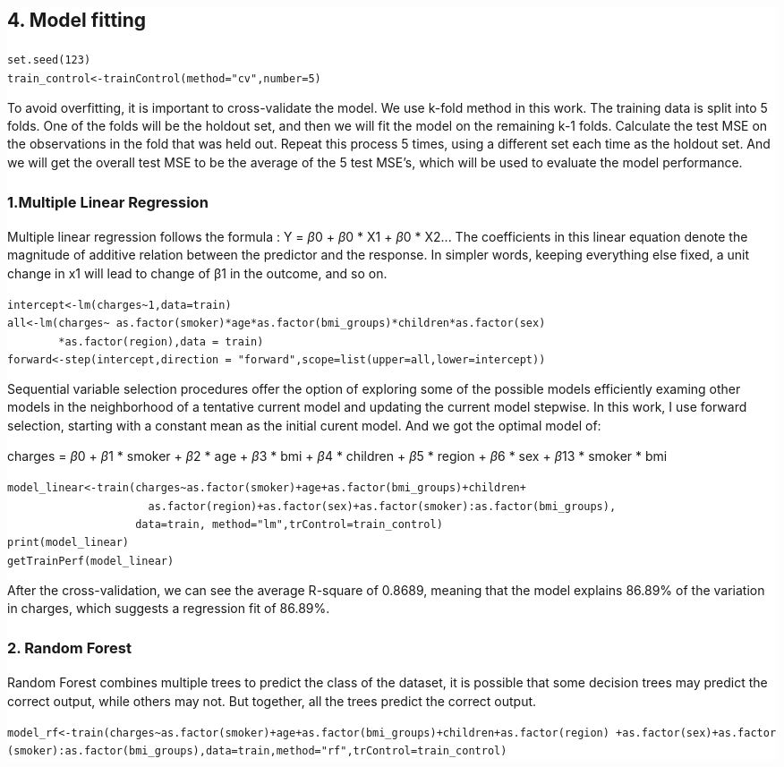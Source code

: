 ## 4. Model fitting

```{r}
set.seed(123)
train_control<-trainControl(method="cv",number=5)
```

To avoid overfitting, it is important to cross-validate the model.  We use k-fold method in this work. The training data is split into 5 folds. One of the folds will be the holdout set, and then we will fit the model on the remaining k-1 folds. Calculate the test MSE on the observations in the fold that was held out. Repeat this process 5 times, using a different set each time as the holdout set. And we will get the overall test MSE to be the average of the 5 test MSE’s, which will be used to evaluate the model performance.

### 1.Multiple Linear Regression

Multiple linear regression follows the formula :
Y = $\beta0$ + $\beta0$ * X1 + $\beta0$ * X2...
The coefficients in this linear equation denote the magnitude of additive relation between the predictor and the response. In simpler words, keeping everything else fixed, a unit change in x1 will lead to change of β1 in the outcome, and so on.

```{r,eval=FALSE}
intercept<-lm(charges~1,data=train)
all<-lm(charges~ as.factor(smoker)*age*as.factor(bmi_groups)*children*as.factor(sex)
        *as.factor(region),data = train)
forward<-step(intercept,direction = "forward",scope=list(upper=all,lower=intercept))
```

Sequential variable selection procedures offer the option of exploring some of the possible models efficiently examing other models in the neighborhood of a tentative current model and updating the current model stepwise. In this work, I use forward selection, starting with a constant mean as the initial curent model.  And we got the optimal model of:

charges = $\beta0$ + $\beta1$ * smoker + $\beta2$ * age + $\beta3$ * bmi +
           $\beta4$ * children + $\beta5$ * region + $\beta6$ * sex + $\beta13$ * smoker * bmi
                      
```{r}
model_linear<-train(charges~as.factor(smoker)+age+as.factor(bmi_groups)+children+
                      as.factor(region)+as.factor(sex)+as.factor(smoker):as.factor(bmi_groups),
                    data=train, method="lm",trControl=train_control)
print(model_linear)
getTrainPerf(model_linear)
```

After the cross-validation, we can see the average R-square of 0.8689, meaning that the model explains 86.89% of the variation in charges, which suggests a regression fit of 86.89%.

### 2. Random Forest

Random Forest combines multiple trees to predict the class of the dataset, it is possible that some decision trees may predict the correct output, while others may not. But together, all the trees predict the correct output.

```{r include=FALSE}
model_rf<-train(charges~as.factor(smoker)+age+as.factor(bmi_groups)+children+as.factor(region) +as.factor(sex)+as.factor(smoker):as.factor(bmi_groups),data=train,method="rf",trControl=train_control)
```
